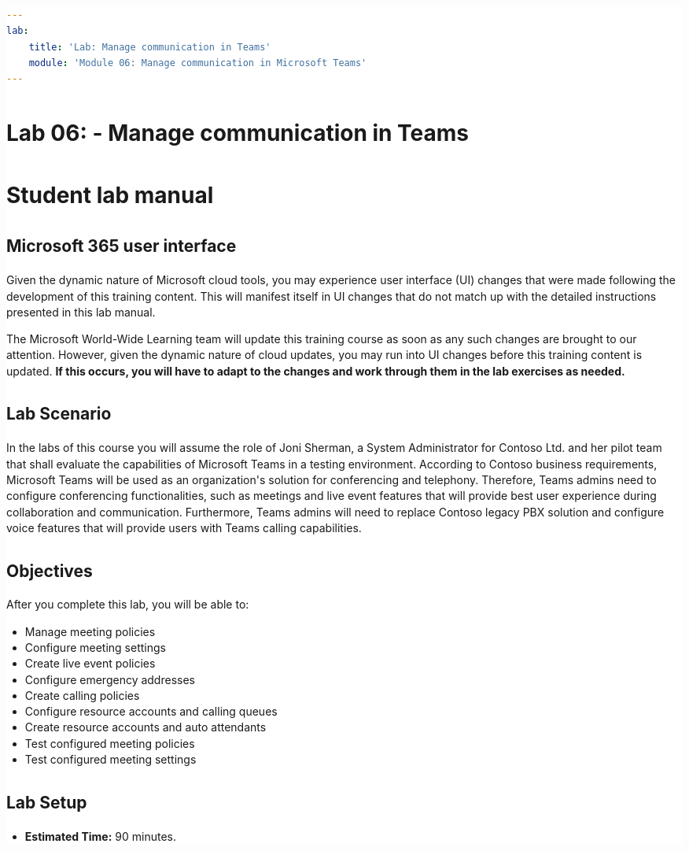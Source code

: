 ```yaml
--- 
lab: 
    title: 'Lab: Manage communication in Teams'
    module: 'Module 06: Manage communication in Microsoft Teams' 
---
```


# Lab 06: - Manage communication in Teams
# Student lab manual
## Microsoft 365 user interface 

Given the dynamic nature of Microsoft cloud tools, you may experience user interface (UI) changes that were made following the development of this training content. This will manifest itself in UI changes that do not match up with the detailed instructions presented in this lab manual. 

The Microsoft World-Wide Learning team will update this training course as soon as any such changes are brought to our attention. However, given the dynamic nature of cloud updates, you may run into UI changes before this training content is updated. **If this occurs, you will have to adapt to the changes and work through them in the lab exercises as needed.**

## Lab Scenario  
In the labs of this course you will assume the role of Joni Sherman, a System Administrator for Contoso Ltd. and her pilot team that shall evaluate the capabilities of Microsoft Teams in a testing environment. According to Contoso business requirements, Microsoft Teams will be used as an organization's solution for conferencing and telephony. Therefore, Teams admins need to configure conferencing functionalities, such as meetings and live event features that will provide best user experience during collaboration and communication. Furthermore, Teams admins will need to replace Contoso legacy PBX solution and configure voice features that will provide users with Teams calling capabilities. 

## Objectives

After you complete this lab, you will be able to:

- Manage meeting policies
- Configure meeting settings
- Create live event policies
- Configure emergency addresses
- Create calling policies
- Configure resource accounts and calling queues
- Create resource accounts and auto attendants
- Test configured meeting policies
- Test configured meeting settings

## Lab Setup  

- **Estimated Time:** 90 minutes.
 